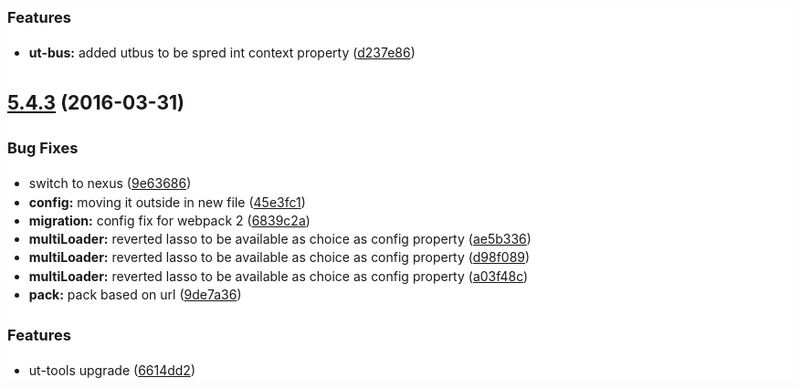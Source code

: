 ### Features

* **ut-bus:** added utbus to be spred int context property ([d237e86](https://git.softwaregroup-bg.com/ut5/ut-front/commit/d237e86))



<a name="5.4.3"></a>
## [5.4.3](https://git.softwaregroup-bg.com/ut5/ut-front/compare/v5.4.1...v5.4.3) (2016-03-31)


### Bug Fixes

* switch to nexus ([9e63686](https://git.softwaregroup-bg.com/ut5/ut-front/commit/9e63686))
* **config:** moving it outside in new file ([45e3fc1](https://git.softwaregroup-bg.com/ut5/ut-front/commit/45e3fc1))
* **migration:** config fix for webpack 2 ([6839c2a](https://git.softwaregroup-bg.com/ut5/ut-front/commit/6839c2a))
* **multiLoader:** reverted lasso to be available as choice as config property ([ae5b336](https://git.softwaregroup-bg.com/ut5/ut-front/commit/ae5b336))
* **multiLoader:** reverted lasso to be available as choice as config property ([d98f089](https://git.softwaregroup-bg.com/ut5/ut-front/commit/d98f089))
* **multiLoader:** reverted lasso to be available as choice as config property ([a03f48c](https://git.softwaregroup-bg.com/ut5/ut-front/commit/a03f48c))
* **pack:** pack based on url ([9de7a36](https://git.softwaregroup-bg.com/ut5/ut-front/commit/9de7a36))

### Features

* ut-tools upgrade ([6614dd2](https://git.softwaregroup-bg.com/ut5/ut-front/commit/6614dd2))



